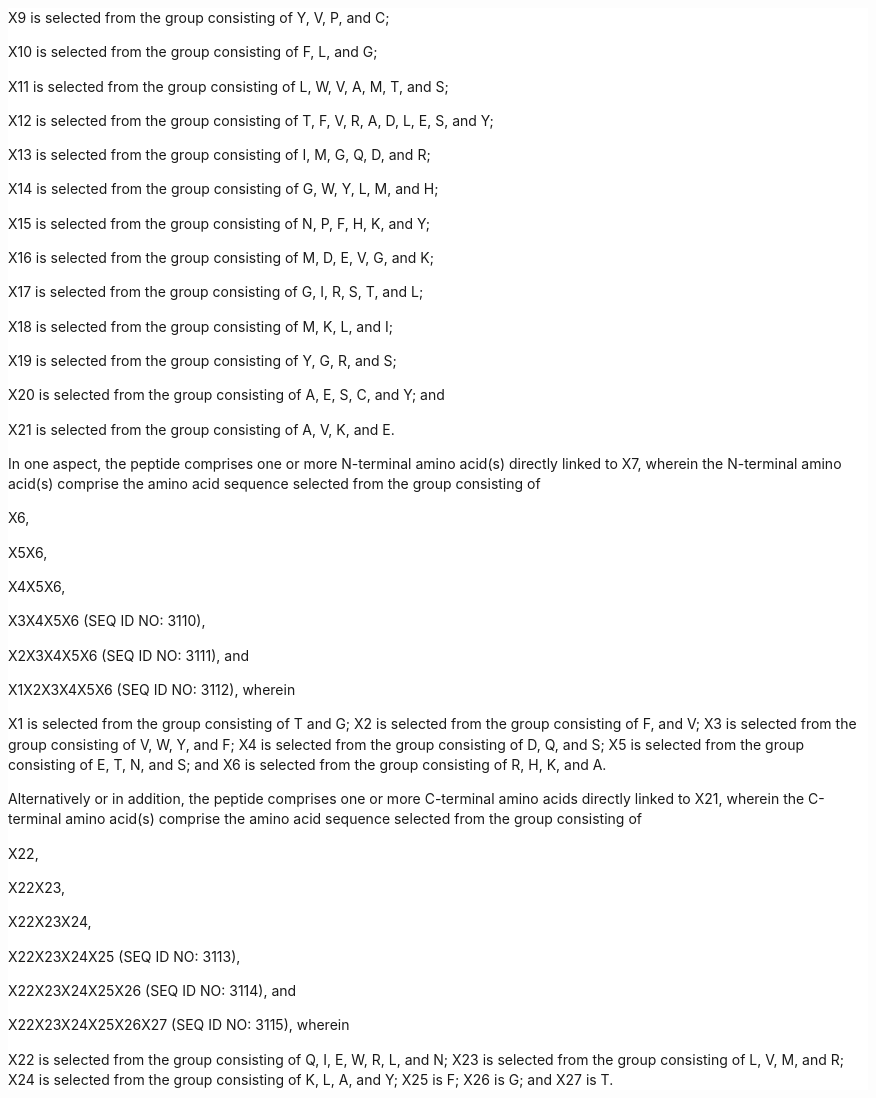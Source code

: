 X9 is selected from the group consisting of Y, V, P, and C;

X10 is selected from the group consisting of F, L, and G;

X11 is selected from the group consisting of L, W, V, A, M, T, and S;

X12 is selected from the group consisting of T, F, V, R, A, D, L, E, S, and Y;

X13 is selected from the group consisting of I, M, G, Q, D, and R;

X14 is selected from the group consisting of G, W, Y, L, M, and H;

X15 is selected from the group consisting of N, P, F, H, K, and Y;

X16 is selected from the group consisting of M, D, E, V, G, and K;

X17 is selected from the group consisting of G, I, R, S, T, and L;

X18 is selected from the group consisting of M, K, L, and I;

X19 is selected from the group consisting of Y, G, R, and S;

X20 is selected from the group consisting of A, E, S, C, and Y; and

X21 is selected from the group consisting of A, V, K, and E.

In one aspect, the peptide comprises one or more N-terminal amino acid(s) directly linked to X7, wherein the N-terminal amino acid(s) comprise the amino acid sequence selected from the group consisting of

X6,

X5X6,

X4X5X6,

X3X4X5X6 (SEQ ID NO: 3110),

X2X3X4X5X6 (SEQ ID NO: 3111), and

X1X2X3X4X5X6 (SEQ ID NO: 3112), wherein

X1 is selected from the group consisting of T and G; X2 is selected from the group consisting of F, and V; X3 is selected from the group consisting of V, W, Y, and F; X4 is selected from the group consisting of D, Q, and S; X5 is selected from the group consisting of E, T, N, and S; and X6 is selected from the group consisting of R, H, K, and A.

Alternatively or in addition, the peptide comprises one or more C-terminal amino acids directly linked to X21, wherein the C-terminal amino acid(s) comprise the amino acid sequence selected from the group consisting of

X22,

X22X23,

X22X23X24,

X22X23X24X25 (SEQ ID NO: 3113),

X22X23X24X25X26 (SEQ ID NO: 3114), and

X22X23X24X25X26X27 (SEQ ID NO: 3115), wherein

X22 is selected from the group consisting of Q, I, E, W, R, L, and N; X23 is selected from the group consisting of L, V, M, and R; X24 is selected from the group consisting of K, L, A, and Y; X25 is F; X26 is G; and X27 is T.
